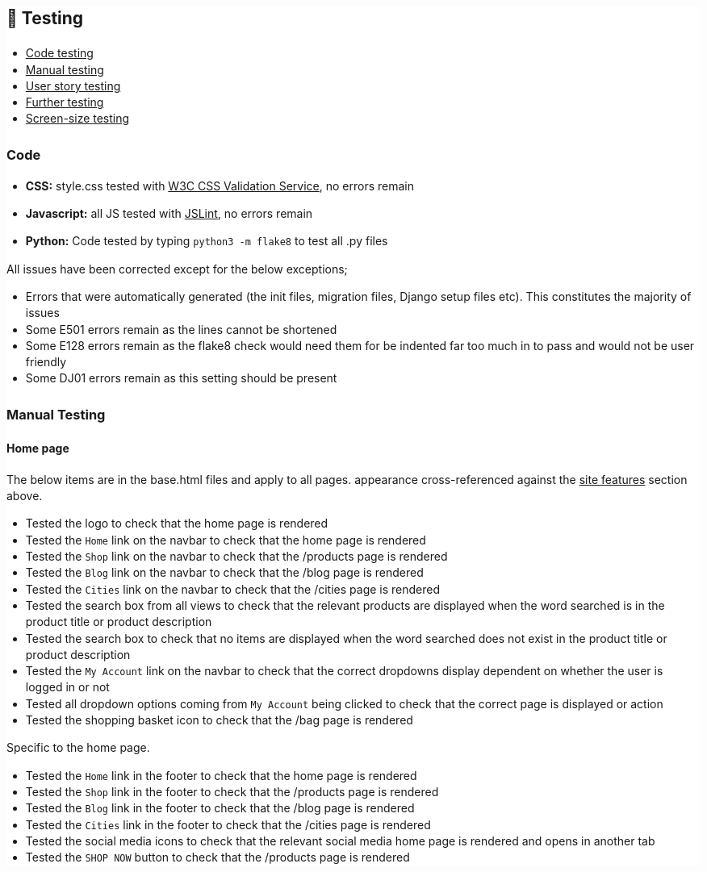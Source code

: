 ## :test_tube: Testing
<a name="code"></a>
- [Code testing](#code)
- [Manual testing](#manual)
- [User story testing](#usertesting)
- [Further testing](#further)
- [Screen-size testing](#screen)

### Code

- **CSS:** style.css tested with [W3C CSS Validation Service](https://jigsaw.w3.org/css-validator/validator), no errors remain

- **Javascript:** all JS tested with [JSLint](https://jslint.com/), no errors remain

- **Python:** Code tested by typing `python3 -m flake8` to test all .py files
    
All issues have been corrected except for the below exceptions;

- Errors that were automatically generated (the init files, migration files, Django setup files etc). This constitutes the majority of issues
- Some E501 errors remain as the lines cannot be shortened
- Some E128 errors remain as the flake8 check would need them for be indented far too much in to pass and would not be user friendly
- Some DJ01 errors remain as this setting should be present


<a name="manual"></a>

### Manual Testing

#### Home page

The below items are in the base.html files and apply to all pages. appearance cross-referenced against the [site features](#features) section above.

- Tested the logo to check that the home page is rendered
- Tested the `Home` link on the navbar to check that the home page is rendered
- Tested the `Shop` link on the navbar to check that the /products page is rendered
- Tested the `Blog` link on the navbar to check that the /blog page is rendered
- Tested the `Cities` link on the navbar to check that the /cities page is rendered
- Tested the search box from all views to check that the relevant products are displayed when the word searched is in the product title or product description
- Tested the search box to check that no items are displayed when the word searched does not exist in the product title or product description
- Tested the `My Account` link on the navbar to check that the correct dropdowns display dependent on whether the user is logged in or not
- Tested all dropdown options coming from `My Account` being clicked to check that the correct page is displayed or action
- Tested the shopping basket icon to check that the /bag page is rendered

Specific to the home page.

- Tested the `Home` link in the footer to check that the home page is rendered
- Tested the `Shop` link in the footer to check that the /products page is rendered
- Tested the `Blog` link in the footer to check that the /blog page is rendered
- Tested the `Cities` link in the footer to check that the /cities page is rendered
- Tested the social media icons to check that the relevant social media home page is rendered and opens in another tab
- Tested the `SHOP NOW` button to check that the /products page is rendered
